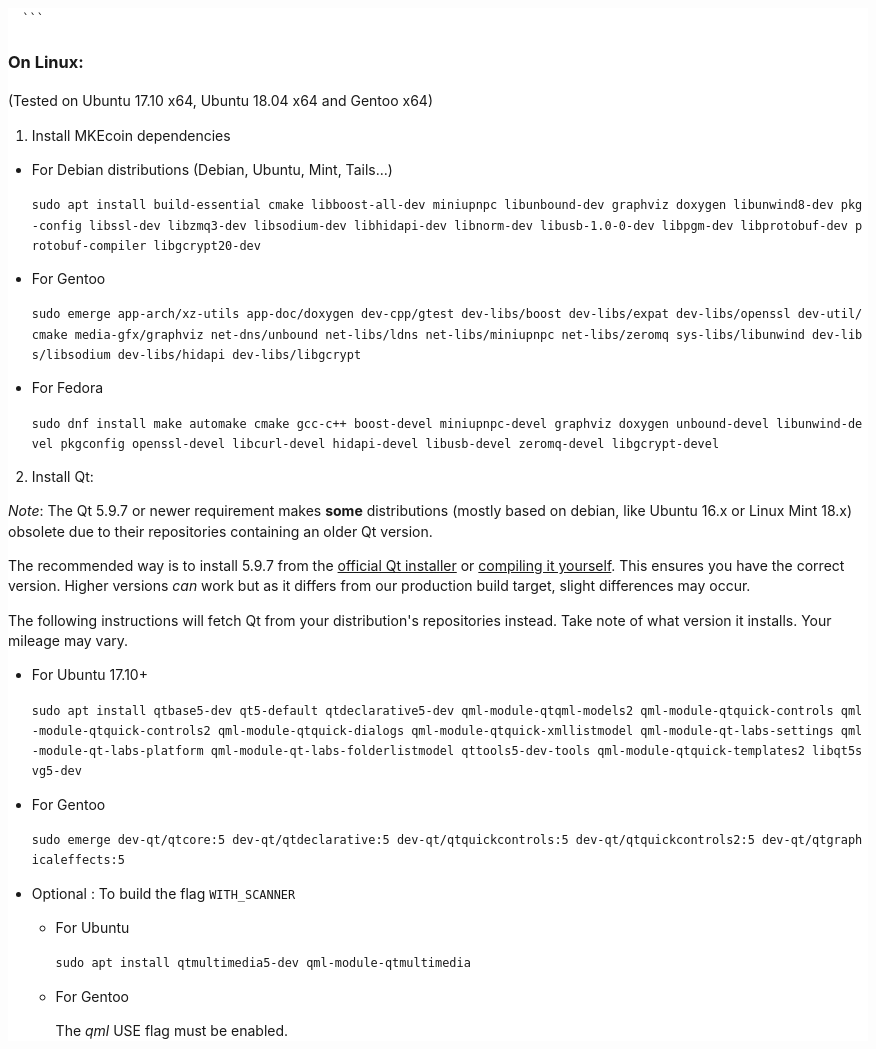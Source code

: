       ```

### On Linux:

(Tested on Ubuntu 17.10 x64, Ubuntu 18.04 x64 and Gentoo x64)

1. Install MKEcoin dependencies

  - For Debian distributions (Debian, Ubuntu, Mint, Tails...)

	`sudo apt install build-essential cmake libboost-all-dev miniupnpc libunbound-dev graphviz doxygen libunwind8-dev pkg-config libssl-dev libzmq3-dev libsodium-dev libhidapi-dev libnorm-dev libusb-1.0-0-dev libpgm-dev libprotobuf-dev protobuf-compiler libgcrypt20-dev`

  - For Gentoo

	`sudo emerge app-arch/xz-utils app-doc/doxygen dev-cpp/gtest dev-libs/boost dev-libs/expat dev-libs/openssl dev-util/cmake media-gfx/graphviz net-dns/unbound net-libs/ldns net-libs/miniupnpc net-libs/zeromq sys-libs/libunwind dev-libs/libsodium dev-libs/hidapi dev-libs/libgcrypt`

  - For Fedora

	`sudo dnf install make automake cmake gcc-c++ boost-devel miniupnpc-devel graphviz doxygen unbound-devel libunwind-devel pkgconfig openssl-devel libcurl-devel hidapi-devel libusb-devel zeromq-devel libgcrypt-devel`

2. Install Qt:

  *Note*: The Qt 5.9.7 or newer requirement makes **some** distributions (mostly based on debian, like Ubuntu 16.x or Linux Mint 18.x) obsolete due to their repositories containing an older Qt version.

 The recommended way is to install 5.9.7 from the [official Qt installer](https://www.qt.io/download-qt-installer) or [compiling it yourself](https://wiki.qt.io/Install_Qt_5_on_Ubuntu). This ensures you have the correct version. Higher versions *can* work but as it differs from our production build target, slight differences may occur.

The following instructions will fetch Qt from your distribution's repositories instead. Take note of what version it installs. Your mileage may vary.

  - For Ubuntu 17.10+

    `sudo apt install qtbase5-dev qt5-default qtdeclarative5-dev qml-module-qtqml-models2 qml-module-qtquick-controls qml-module-qtquick-controls2 qml-module-qtquick-dialogs qml-module-qtquick-xmllistmodel qml-module-qt-labs-settings qml-module-qt-labs-platform qml-module-qt-labs-folderlistmodel qttools5-dev-tools qml-module-qtquick-templates2 libqt5svg5-dev`

  - For Gentoo

    `sudo emerge dev-qt/qtcore:5 dev-qt/qtdeclarative:5 dev-qt/qtquickcontrols:5 dev-qt/qtquickcontrols2:5 dev-qt/qtgraphicaleffects:5`

  - Optional : To build the flag `WITH_SCANNER`

    - For Ubuntu

      `sudo apt install qtmultimedia5-dev qml-module-qtmultimedia`

    - For Gentoo

      The *qml* USE flag must be enabled.
